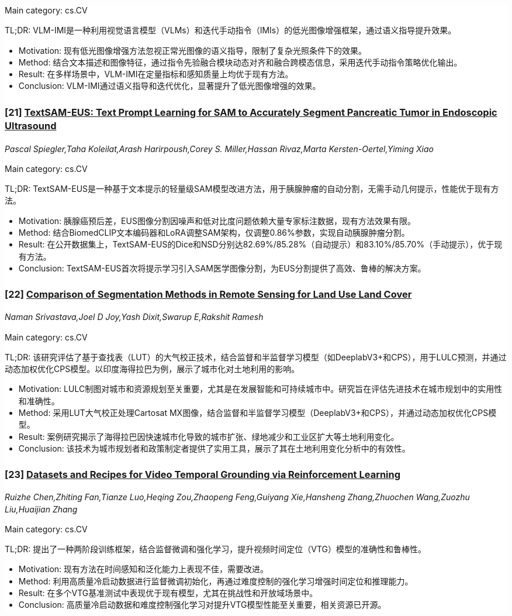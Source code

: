 Main category: cs.CV

TL;DR: VLM-IMI是一种利用视觉语言模型（VLMs）和迭代手动指令（IMIs）的低光图像增强框架，通过语义指导提升效果。

- Motivation: 现有低光图像增强方法忽视正常光图像的语义指导，限制了复杂光照条件下的效果。
- Method: 结合文本描述和图像特征，通过指令先验融合模块动态对齐和融合跨模态信息，采用迭代手动指令策略优化输出。
- Result: 在多样场景中，VLM-IMI在定量指标和感知质量上均优于现有方法。
- Conclusion: VLM-IMI通过语义指导和迭代优化，显著提升了低光图像增强的效果。


### [21] [TextSAM-EUS: Text Prompt Learning for SAM to Accurately Segment Pancreatic Tumor in Endoscopic Ultrasound](https://arxiv.org/abs/2507.18082)
*Pascal Spiegler,Taha Koleilat,Arash Harirpoush,Corey S. Miller,Hassan Rivaz,Marta Kersten-Oertel,Yiming Xiao*

Main category: cs.CV

TL;DR: TextSAM-EUS是一种基于文本提示的轻量级SAM模型改进方法，用于胰腺肿瘤的自动分割，无需手动几何提示，性能优于现有方法。

- Motivation: 胰腺癌预后差，EUS图像分割因噪声和低对比度问题依赖大量专家标注数据，现有方法效果有限。
- Method: 结合BiomedCLIP文本编码器和LoRA调整SAM架构，仅调整0.86%参数，实现自动胰腺肿瘤分割。
- Result: 在公开数据集上，TextSAM-EUS的Dice和NSD分别达82.69%/85.28%（自动提示）和83.10%/85.70%（手动提示），优于现有方法。
- Conclusion: TextSAM-EUS首次将提示学习引入SAM医学图像分割，为EUS分割提供了高效、鲁棒的解决方案。


### [22] [Comparison of Segmentation Methods in Remote Sensing for Land Use Land Cover](https://arxiv.org/abs/2507.18099)
*Naman Srivastava,Joel D Joy,Yash Dixit,Swarup E,Rakshit Ramesh*

Main category: cs.CV

TL;DR: 该研究评估了基于查找表（LUT）的大气校正技术，结合监督和半监督学习模型（如DeeplabV3+和CPS），用于LULC预测，并通过动态加权优化CPS模型。以印度海得拉巴为例，展示了城市化对土地利用的影响。

- Motivation: LULC制图对城市和资源规划至关重要，尤其是在发展智能和可持续城市中。研究旨在评估先进技术在城市规划中的实用性和准确性。
- Method: 采用LUT大气校正处理Cartosat MX图像，结合监督和半监督学习模型（DeeplabV3+和CPS），并通过动态加权优化CPS模型。
- Result: 案例研究揭示了海得拉巴因快速城市化导致的城市扩张、绿地减少和工业区扩大等土地利用变化。
- Conclusion: 该技术为城市规划者和政策制定者提供了实用工具，展示了其在土地利用变化分析中的有效性。


### [23] [Datasets and Recipes for Video Temporal Grounding via Reinforcement Learning](https://arxiv.org/abs/2507.18100)
*Ruizhe Chen,Zhiting Fan,Tianze Luo,Heqing Zou,Zhaopeng Feng,Guiyang Xie,Hansheng Zhang,Zhuochen Wang,Zuozhu Liu,Huaijian Zhang*

Main category: cs.CV

TL;DR: 提出了一种两阶段训练框架，结合监督微调和强化学习，提升视频时间定位（VTG）模型的准确性和鲁棒性。

- Motivation: 现有方法在时间感知和泛化能力上表现不佳，需要改进。
- Method: 利用高质量冷启动数据进行监督微调初始化，再通过难度控制的强化学习增强时间定位和推理能力。
- Result: 在多个VTG基准测试中表现优于现有模型，尤其在挑战性和开放域场景中。
- Conclusion: 高质量冷启动数据和难度控制强化学习对提升VTG模型性能至关重要，相关资源已开源。
